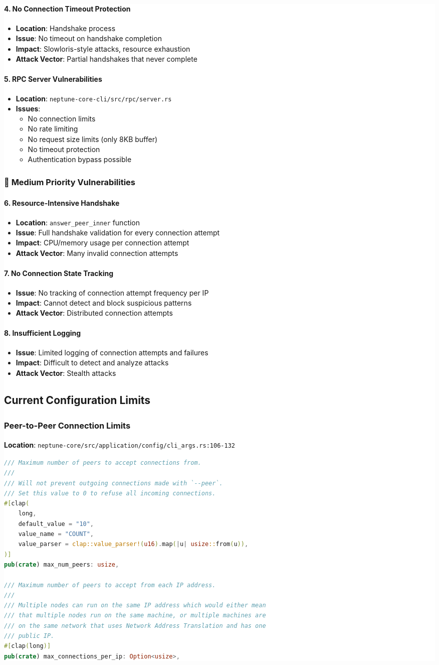 #### 4. **No Connection Timeout Protection**

- **Location**: Handshake process
- **Issue**: No timeout on handshake completion
- **Impact**: Slowloris-style attacks, resource exhaustion
- **Attack Vector**: Partial handshakes that never complete

#### 5. **RPC Server Vulnerabilities**

- **Location**: `neptune-core-cli/src/rpc/server.rs`
- **Issues**:
  - No connection limits
  - No rate limiting
  - No request size limits (only 8KB buffer)
  - No timeout protection
  - Authentication bypass possible

### 🔶 **Medium Priority Vulnerabilities**

#### 6. **Resource-Intensive Handshake**

- **Location**: `answer_peer_inner` function
- **Issue**: Full handshake validation for every connection attempt
- **Impact**: CPU/memory usage per connection attempt
- **Attack Vector**: Many invalid connection attempts

#### 7. **No Connection State Tracking**

- **Issue**: No tracking of connection attempt frequency per IP
- **Impact**: Cannot detect and block suspicious patterns
- **Attack Vector**: Distributed connection attempts

#### 8. **Insufficient Logging**

- **Issue**: Limited logging of connection attempts and failures
- **Impact**: Difficult to detect and analyze attacks
- **Attack Vector**: Stealth attacks

## Current Configuration Limits

### Peer-to-Peer Connection Limits

**Location**: `neptune-core/src/application/config/cli_args.rs:106-132`

```rust
/// Maximum number of peers to accept connections from.
///
/// Will not prevent outgoing connections made with `--peer`.
/// Set this value to 0 to refuse all incoming connections.
#[clap(
    long,
    default_value = "10",
    value_name = "COUNT",
    value_parser = clap::value_parser!(u16).map(|u| usize::from(u)),
)]
pub(crate) max_num_peers: usize,

/// Maximum number of peers to accept from each IP address.
///
/// Multiple nodes can run on the same IP address which would either mean
/// that multiple nodes run on the same machine, or multiple machines are
/// on the same network that uses Network Address Translation and has one
/// public IP.
#[clap(long)]
pub(crate) max_connections_per_ip: Option<usize>,
```